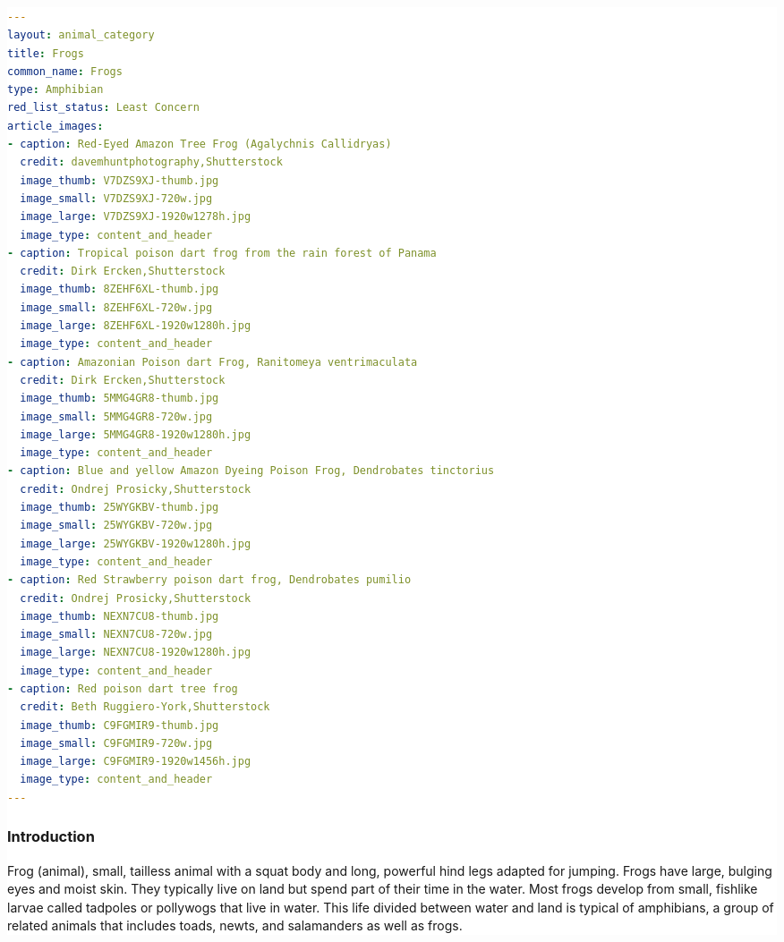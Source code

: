 ```yaml
---
layout: animal_category
title: Frogs
common_name: Frogs
type: Amphibian
red_list_status: Least Concern
article_images:
- caption: Red-Eyed Amazon Tree Frog (Agalychnis Callidryas)
  credit: davemhuntphotography,Shutterstock
  image_thumb: V7DZS9XJ-thumb.jpg
  image_small: V7DZS9XJ-720w.jpg
  image_large: V7DZS9XJ-1920w1278h.jpg
  image_type: content_and_header
- caption: Tropical poison dart frog from the rain forest of Panama
  credit: Dirk Ercken,Shutterstock
  image_thumb: 8ZEHF6XL-thumb.jpg
  image_small: 8ZEHF6XL-720w.jpg
  image_large: 8ZEHF6XL-1920w1280h.jpg
  image_type: content_and_header
- caption: Amazonian Poison dart Frog, Ranitomeya ventrimaculata
  credit: Dirk Ercken,Shutterstock
  image_thumb: 5MMG4GR8-thumb.jpg
  image_small: 5MMG4GR8-720w.jpg
  image_large: 5MMG4GR8-1920w1280h.jpg
  image_type: content_and_header
- caption: Blue and yellow Amazon Dyeing Poison Frog, Dendrobates tinctorius
  credit: Ondrej Prosicky,Shutterstock
  image_thumb: 25WYGKBV-thumb.jpg
  image_small: 25WYGKBV-720w.jpg
  image_large: 25WYGKBV-1920w1280h.jpg
  image_type: content_and_header
- caption: Red Strawberry poison dart frog, Dendrobates pumilio
  credit: Ondrej Prosicky,Shutterstock
  image_thumb: NEXN7CU8-thumb.jpg
  image_small: NEXN7CU8-720w.jpg
  image_large: NEXN7CU8-1920w1280h.jpg
  image_type: content_and_header
- caption: Red poison dart tree frog
  credit: Beth Ruggiero-York,Shutterstock
  image_thumb: C9FGMIR9-thumb.jpg
  image_small: C9FGMIR9-720w.jpg
  image_large: C9FGMIR9-1920w1456h.jpg
  image_type: content_and_header
---
```


### Introduction

Frog (animal), small, tailless animal with a squat body and long, powerful hind legs adapted for jumping. Frogs have large, bulging eyes and moist skin. They typically live on land but spend part of their time in the water. Most frogs develop from small, fishlike larvae called tadpoles or pollywogs that live in water. This life divided between water and land is typical of amphibians, a group of related animals that includes toads, newts, and salamanders as well as frogs.
